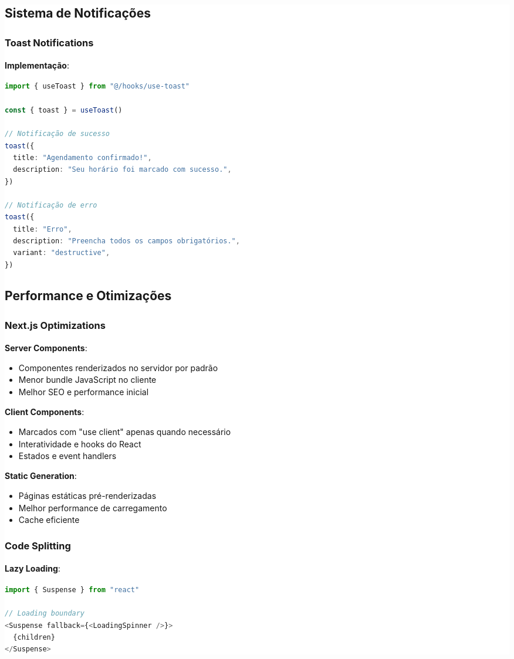 ## Sistema de Notificações

### Toast Notifications

**Implementação**:
```typescript
import { useToast } from "@/hooks/use-toast"

const { toast } = useToast()

// Notificação de sucesso
toast({
  title: "Agendamento confirmado!",
  description: "Seu horário foi marcado com sucesso.",
})

// Notificação de erro
toast({
  title: "Erro",
  description: "Preencha todos os campos obrigatórios.",
  variant: "destructive",
})
```

## Performance e Otimizações

### Next.js Optimizations

**Server Components**: 
- Componentes renderizados no servidor por padrão
- Menor bundle JavaScript no cliente
- Melhor SEO e performance inicial

**Client Components**:
- Marcados com "use client" apenas quando necessário
- Interatividade e hooks do React
- Estados e event handlers

**Static Generation**:
- Páginas estáticas pré-renderizadas
- Melhor performance de carregamento
- Cache eficiente

### Code Splitting

**Lazy Loading**:
```typescript
import { Suspense } from "react"

// Loading boundary
<Suspense fallback={<LoadingSpinner />}>
  {children}
</Suspense>
```
